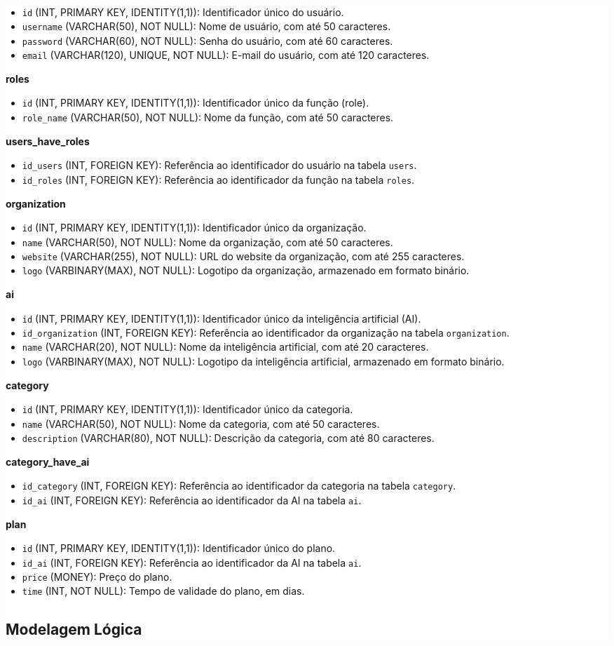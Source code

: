 - `id` (INT, PRIMARY KEY, IDENTITY(1,1)): Identificador único do usuário.
- `username` (VARCHAR(50), NOT NULL): Nome de usuário, com até 50 caracteres.
- `password` (VARCHAR(60), NOT NULL): Senha do usuário, com até 60 caracteres.
- `email` (VARCHAR(120), UNIQUE, NOT NULL): E-mail do usuário, com até 120 caracteres.

**roles**

- `id` (INT, PRIMARY KEY, IDENTITY(1,1)): Identificador único da função (role).
- `role_name` (VARCHAR(50), NOT NULL): Nome da função, com até 50 caracteres.

**users_have_roles**

- `id_users` (INT, FOREIGN KEY): Referência ao identificador do usuário na tabela `users`.
- `id_roles` (INT, FOREIGN KEY): Referência ao identificador da função na tabela `roles`.

**organization**

- `id` (INT, PRIMARY KEY, IDENTITY(1,1)): Identificador único da organização.
- `name` (VARCHAR(50), NOT NULL): Nome da organização, com até 50 caracteres.
- `website` (VARCHAR(255), NOT NULL): URL do website da organização, com até 255 caracteres.
- `logo` (VARBINARY(MAX), NOT NULL): Logotipo da organização, armazenado em formato binário.

**ai**

- `id` (INT, PRIMARY KEY, IDENTITY(1,1)): Identificador único da inteligência artificial (AI).
- `id_organization` (INT, FOREIGN KEY): Referência ao identificador da organização na tabela `organization`.
- `name` (VARCHAR(20), NOT NULL): Nome da inteligência artificial, com até 20 caracteres.
- `logo` (VARBINARY(MAX), NOT NULL): Logotipo da inteligência artificial, armazenado em formato binário.

**category**

- `id` (INT, PRIMARY KEY, IDENTITY(1,1)): Identificador único da categoria.
- `name` (VARCHAR(50), NOT NULL): Nome da categoria, com até 50 caracteres.
- `description` (VARCHAR(80), NOT NULL): Descrição da categoria, com até 80 caracteres.

**category_have_ai**

- `id_category` (INT, FOREIGN KEY): Referência ao identificador da categoria na tabela `category`.
- `id_ai` (INT, FOREIGN KEY): Referência ao identificador da AI na tabela `ai`.

**plan**

- `id` (INT, PRIMARY KEY, IDENTITY(1,1)): Identificador único do plano.
- `id_ai` (INT, FOREIGN KEY): Referência ao identificador da AI na tabela `ai`.
- `price` (MONEY): Preço do plano.
- `time` (INT, NOT NULL): Tempo de validade do plano, em dias.


## Modelagem Lógica
